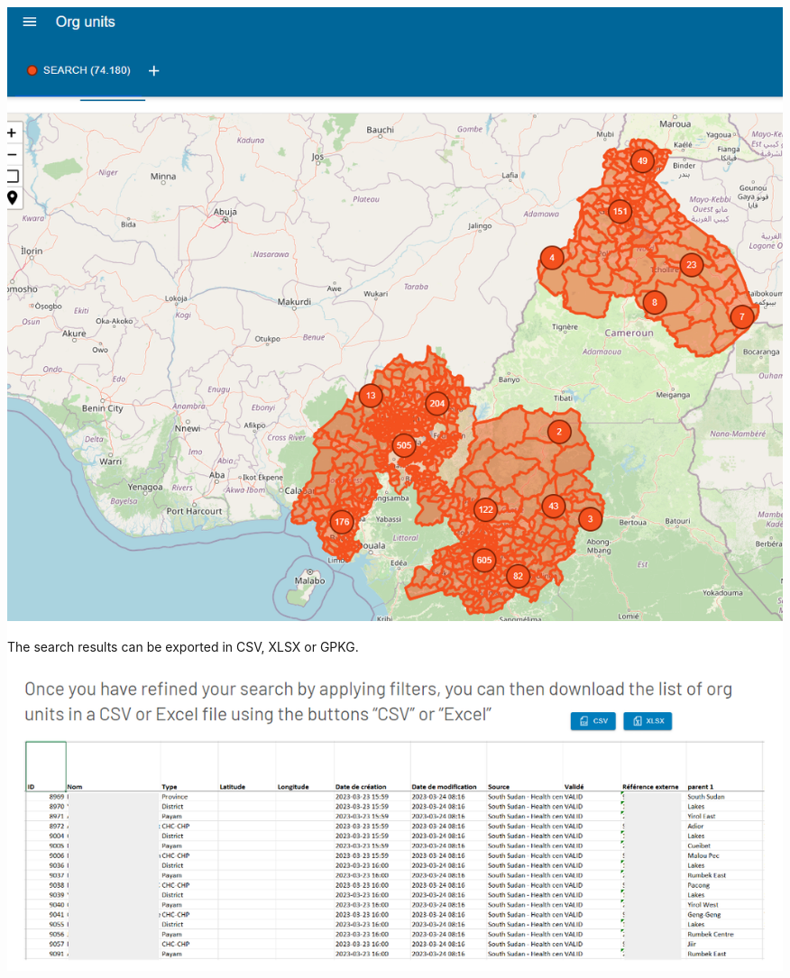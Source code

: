 ![alt text](attachments/orgunitmap.png)

The search results can be exported in CSV, XLSX or GPKG.

![alt text](<attachments/download orgunits.png>)
